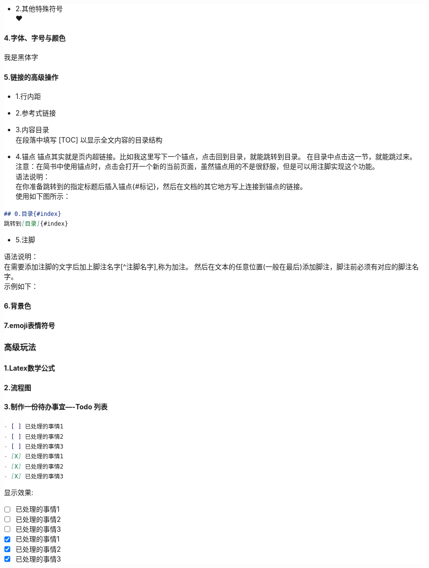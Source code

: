 - 2.其他特殊符号  
&#10084;


#### 4.字体、字号与颜色
<font face="黑体">我是黑体字</font>


#### 5.链接的高级操作
- 1.行内距

- 2.参考式链接

- 3.内容目录  
在段落中填写 [TOC] 以显示全文内容的目录结构

- 4.锚点
锚点其实就是页内超链接。比如我这里写下一个锚点，点击回到目录，就能跳转到目录。 在目录中点击这一节，就能跳过来。  
注意：在简书中使用锚点时，点击会打开一个新的当前页面，虽然锚点用的不是很舒服，但是可以用注脚实现这个功能。  
语法说明：  
在你准备跳转到的指定标题后插入锚点{#标记}，然后在文档的其它地方写上连接到锚点的链接。  
使用如下图所示：   
```markdown
## 0.目录{#index}
跳转到[目录]{#index}
```
- 5.注脚

语法说明：  
在需要添加注脚的文字后加上脚注名字[^注脚名字],称为加注。 然后在文本的任意位置(一般在最后)添加脚注，脚注前必须有对应的脚注名字。  
示例如下：   

#### 6.背景色


#### 7.emoji表情符号

### 高级玩法

#### 1.Latex数学公式

#### 2.流程图

#### 3.制作一份待办事宜—-Todo 列表
```markdown
- [ ] 已处理的事情1
- [ ] 已处理的事情2
- [ ] 已处理的事情3
- [X] 已处理的事情1
- [X] 已处理的事情2
- [X] 已处理的事情3
```
显示效果:
- [ ] 已处理的事情1
- [ ] 已处理的事情2
- [ ] 已处理的事情3
- [X] 已处理的事情1
- [X] 已处理的事情2
- [X] 已处理的事情3

